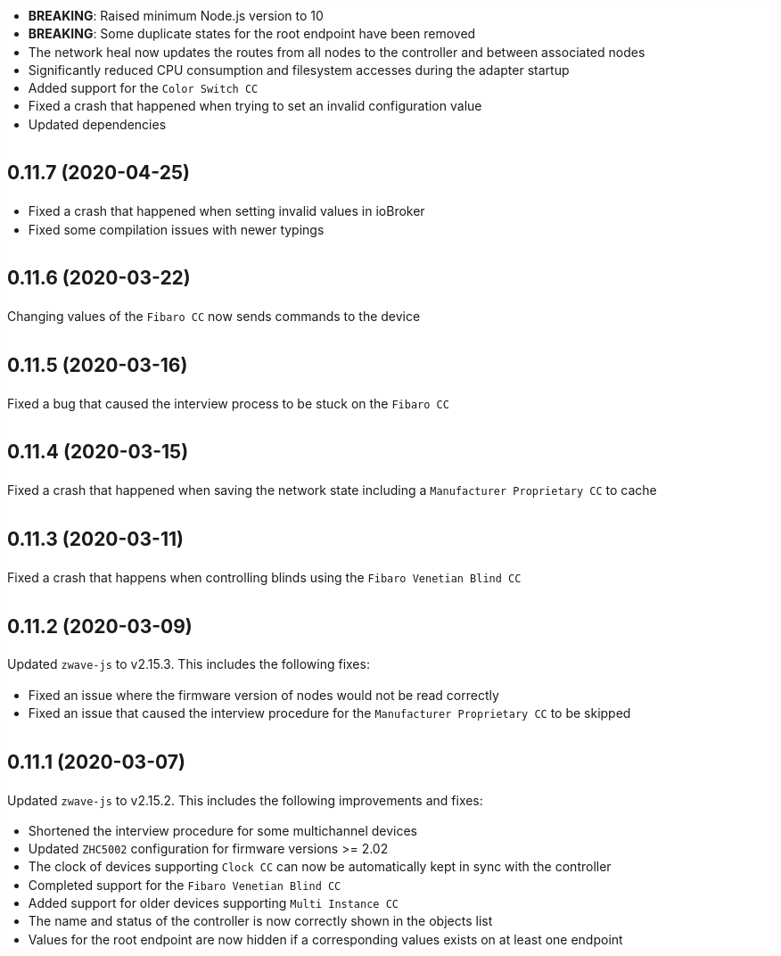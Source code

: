 -   **BREAKING**: Raised minimum Node.js version to 10
-   **BREAKING**: Some duplicate states for the root endpoint have been removed
-   The network heal now updates the routes from all nodes to the controller and between associated nodes
-   Significantly reduced CPU consumption and filesystem accesses during the adapter startup
-   Added support for the `Color Switch CC`
-   Fixed a crash that happened when trying to set an invalid configuration value
-   Updated dependencies

## 0.11.7 (2020-04-25)

-   Fixed a crash that happened when setting invalid values in ioBroker
-   Fixed some compilation issues with newer typings

## 0.11.6 (2020-03-22)

Changing values of the `Fibaro CC` now sends commands to the device

## 0.11.5 (2020-03-16)

Fixed a bug that caused the interview process to be stuck on the `Fibaro CC`

## 0.11.4 (2020-03-15)

Fixed a crash that happened when saving the network state including a `Manufacturer Proprietary CC` to cache

## 0.11.3 (2020-03-11)

Fixed a crash that happens when controlling blinds using the `Fibaro Venetian Blind CC`

## 0.11.2 (2020-03-09)

Updated `zwave-js` to v2.15.3. This includes the following fixes:

-   Fixed an issue where the firmware version of nodes would not be read correctly
-   Fixed an issue that caused the interview procedure for the `Manufacturer Proprietary CC` to be skipped

## 0.11.1 (2020-03-07)

Updated `zwave-js` to v2.15.2. This includes the following improvements and fixes:

-   Shortened the interview procedure for some multichannel devices
-   Updated `ZHC5002` configuration for firmware versions >= 2.02
-   The clock of devices supporting `Clock CC` can now be automatically kept in sync with the controller
-   Completed support for the `Fibaro Venetian Blind CC`
-   Added support for older devices supporting `Multi Instance CC`
-   The name and status of the controller is now correctly shown in the objects list
-   Values for the root endpoint are now hidden if a corresponding values exists on at least one endpoint
